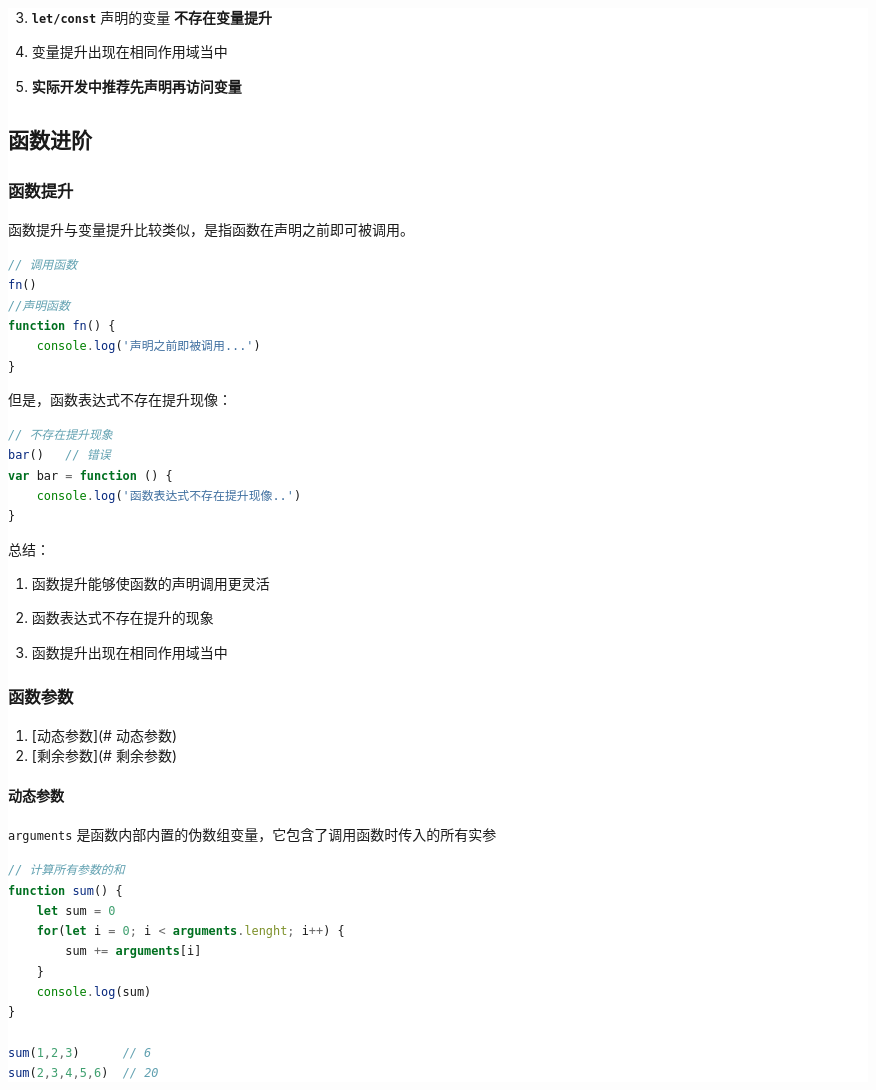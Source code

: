 3. **`let/const`** 声明的变量 **不存在变量提升**

4. 变量提升出现在相同作用域当中

5. **实际开发中推荐先声明再访问变量**

## 函数进阶

### 函数提升

函数提升与变量提升比较类似，是指函数在声明之前即可被调用。

```js
// 调用函数
fn()
//声明函数
function fn() {
	console.log('声明之前即被调用...')
}
```

但是，函数表达式不存在提升现像：

```js
// 不存在提升现象
bar()	// 错误
var bar = function () {
	console.log('函数表达式不存在提升现像..')
}
```



总结：

1. 函数提升能够使函数的声明调用更灵活

2. 函数表达式不存在提升的现象

3. 函数提升出现在相同作用域当中



### 函数参数

1. [动态参数](# 动态参数)
2. [剩余参数](# 剩余参数)

#### 动态参数

`arguments` 是函数内部内置的伪数组变量，它包含了调用函数时传入的所有实参

```js
// 计算所有参数的和
function sum() {
    let sum = 0
    for(let i = 0; i < arguments.lenght; i++) {
        sum += arguments[i]
    }
    console.log(sum)
}

sum(1,2,3)		// 6
sum(2,3,4,5,6)	// 20
```
